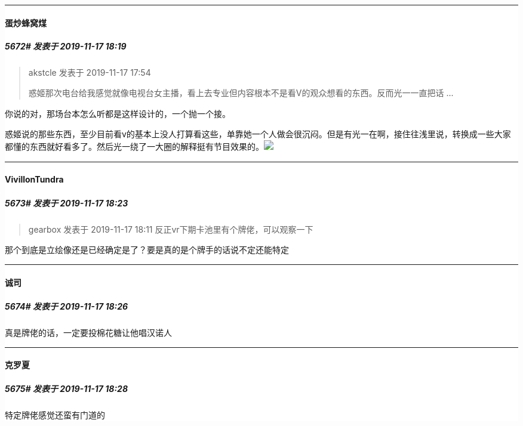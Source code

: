 -----

####  蛋炒蜂窝煤  
##### 5672#       发表于 2019-11-17 18:19



<blockquote>akstcle 发表于 2019-11-17 17:54

惑姬那次电台给我感觉就像电视台女主播，看上去专业但内容根本不是看V的观众想看的东西。反而光一一直把话 ...</blockquote>
你说的对，那场台本怎么听都是这样设计的，一个抛一个接。


惑姬说的那些东西，至少目前看v的基本上没人打算看这些，单靠她一个人做会很沉闷。但是有光一在啊，接住往浅里说，转换成一些大家都懂的东西就好看多了。然后光一绕了一大圈的解释挺有节目效果的。<img src="https://static.saraba1st.com/image/smiley/face2017/067.png" referrerpolicy="no-referrer">







-----

####  VivillonTundra  
##### 5673#       发表于 2019-11-17 18:23



<blockquote>gearbox 发表于 2019-11-17 18:11
反正vr下期卡池里有个牌佬，可以观察一下</blockquote>
那个到底是立绘像还是已经确定是了？要是真的是个牌手的话说不定还能特定







-----

####  诚司  
##### 5674#       发表于 2019-11-17 18:26




真是牌佬的话，一定要投棉花糖让他唱汉诺人







-----

####  克罗夏  
##### 5675#       发表于 2019-11-17 18:28




特定牌佬感觉还蛮有门道的





